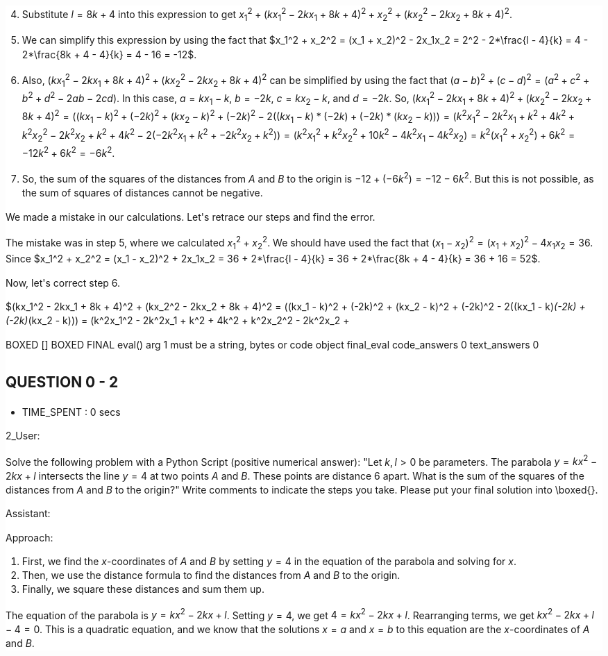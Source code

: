 4. Substitute $l = 8k + 4$ into this expression to get $x_1^2 + (kx_1^2 - 2kx_1 + 8k + 4)^2 + x_2^2 + (kx_2^2 - 2kx_2 + 8k + 4)^2$.

5. We can simplify this expression by using the fact that $x_1^2 + x_2^2 = (x_1 + x_2)^2 - 2x_1x_2 = 2^2 - 2*\frac{l - 4}{k} = 4 - 2*\frac{8k + 4 - 4}{k} = 4 - 16 = -12$.

6. Also, $(kx_1^2 - 2kx_1 + 8k + 4)^2 + (kx_2^2 - 2kx_2 + 8k + 4)^2$ can be simplified by using the fact that $(a - b)^2 + (c - d)^2 = (a^2 + c^2 + b^2 + d^2 - 2ab - 2cd)$. In this case, $a = kx_1 - k$, $b = -2k$, $c = kx_2 - k$, and $d = -2k$. So, $(kx_1^2 - 2kx_1 + 8k + 4)^2 + (kx_2^2 - 2kx_2 + 8k + 4)^2 = ((kx_1 - k)^2 + (-2k)^2 + (kx_2 - k)^2 + (-2k)^2 - 2((kx_1 - k)*(-2k) + (-2k)*(kx_2 - k))) = (k^2x_1^2 - 2k^2x_1 + k^2 + 4k^2 + k^2x_2^2 - 2k^2x_2 + k^2 + 4k^2 - 2(-2k^2x_1 + k^2 + -2k^2x_2 + k^2)) = (k^2x_1^2 + k^2x_2^2 + 10k^2 - 4k^2x_1 - 4k^2x_2) = k^2(x_1^2 + x_2^2) + 6k^2 = -12k^2 + 6k^2 = -6k^2$.

7. So, the sum of the squares of the distances from $A$ and $B$ to the origin is $-12 + (-6k^2) = -12 - 6k^2$. But this is not possible, as the sum of squares of distances cannot be negative.

We made a mistake in our calculations. Let's retrace our steps and find the error.

The mistake was in step 5, where we calculated $x_1^2 + x_2^2$. We should have used the fact that $(x_1 - x_2)^2 = (x_1 + x_2)^2 - 4x_1x_2 = 36$. Since $x_1^2 + x_2^2 = (x_1 - x_2)^2 + 2x_1x_2 = 36 + 2*\frac{l - 4}{k} = 36 + 2*\frac{8k + 4 - 4}{k} = 36 + 16 = 52$.

Now, let's correct step 6.

$(kx_1^2 - 2kx_1 + 8k + 4)^2 + (kx_2^2 - 2kx_2 + 8k + 4)^2 = ((kx_1 - k)^2 + (-2k)^2 + (kx_2 - k)^2 + (-2k)^2 - 2((kx_1 - k)*(-2k) + (-2k)*(kx_2 - k))) = (k^2x_1^2 - 2k^2x_1 + k^2 + 4k^2 + k^2x_2^2 - 2k^2x_2 +

BOXED []
BOXED FINAL 
eval() arg 1 must be a string, bytes or code object final_eval
code_answers 0 text_answers 0



## QUESTION 0 - 2 
- TIME_SPENT : 0 secs

2_User:

Solve the following problem with a Python Script (positive numerical answer):
"Let $k, l > 0$ be parameters. The parabola $y = kx^2 - 2kx + l$ intersects the line $y = 4$ at two points $A$ and $B$. These points are distance 6 apart. What is the sum of the squares of the distances from $A$ and $B$ to the origin?"
Write comments to indicate the steps you take. Please put your final solution into \boxed{}.

Assistant:

Approach:


1. First, we find the $x$-coordinates of $A$ and $B$ by setting $y = 4$ in the equation of the parabola and solving for $x$.
2. Then, we use the distance formula to find the distances from $A$ and $B$ to the origin.
3. Finally, we square these distances and sum them up.

The equation of the parabola is $y = kx^2 - 2kx + l$. Setting $y = 4$, we get $4 = kx^2 - 2kx + l$. Rearranging terms, we get $kx^2 - 2kx + l - 4 = 0$. This is a quadratic equation, and we know that the solutions $x = a$ and $x = b$ to this equation are the $x$-coordinates of $A$ and $B$.
